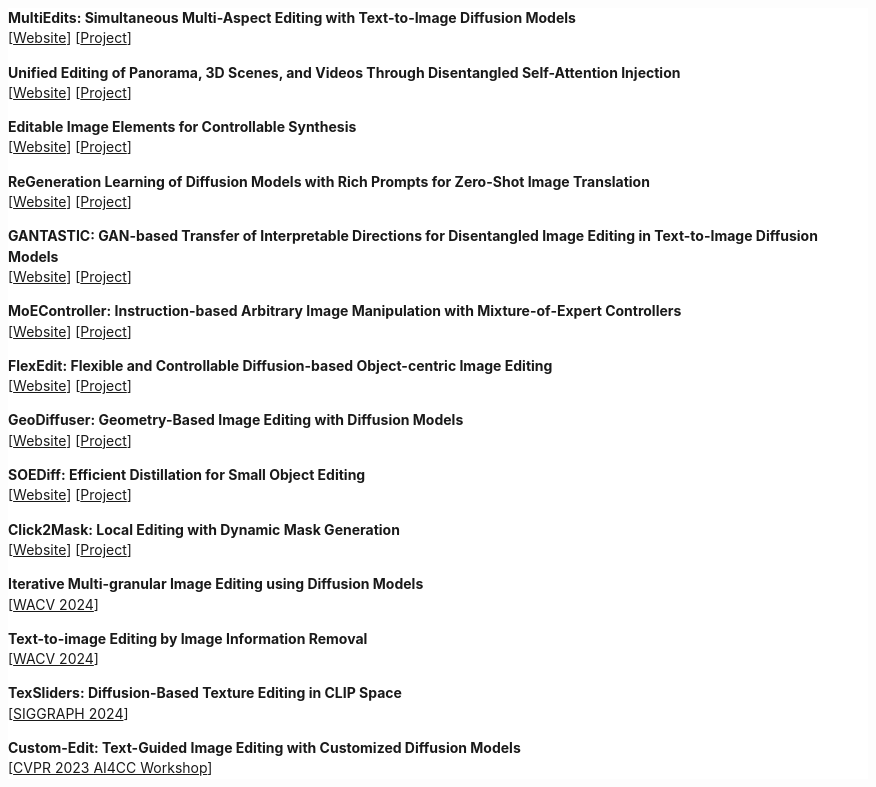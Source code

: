 
**MultiEdits: Simultaneous Multi-Aspect Editing with Text-to-Image Diffusion Models** \
[[Website](https://arxiv.org/abs/2406.00985)]
[[Project](https://mingzhenhuang.com/projects/MultiEdits.html)] 

**Unified Editing of Panorama, 3D Scenes, and Videos Through Disentangled Self-Attention Injection** \
[[Website](https://arxiv.org/abs/2405.16823)]
[[Project](https://unifyediting.github.io/)] 

**Editable Image Elements for Controllable Synthesis** \
[[Website](https://arxiv.org/abs/2404.16029)]
[[Project](https://jitengmu.github.io/Editable_Image_Elements/)] 



**ReGeneration Learning of Diffusion Models with Rich Prompts for Zero-Shot Image Translation** \
[[Website](https://arxiv.org/abs/2305.04651)] 
[[Project](https://yupeilin2388.github.io/publication/ReDiffuser)]

**GANTASTIC: GAN-based Transfer of Interpretable Directions for Disentangled Image Editing in Text-to-Image Diffusion Models** \
[[Website](https://arxiv.org/abs/2403.19645)]
[[Project](https://gantastic.github.io/)]

**MoEController: Instruction-based Arbitrary Image Manipulation with Mixture-of-Expert Controllers** \
[[Website](https://arxiv.org/abs/2309.04372)]
[[Project](https://oppo-mente-lab.github.io/moe_controller/)]

**FlexEdit: Flexible and Controllable Diffusion-based Object-centric Image Editing** \
[[Website](https://arxiv.org/abs/2403.18605)]
[[Project](https://flex-edit.github.io/)]

**GeoDiffuser: Geometry-Based Image Editing with Diffusion Models** \
[[Website](https://arxiv.org/abs/2404.14403)]
[[Project](https://ivl.cs.brown.edu/research/geodiffuser.html)]

**SOEDiff: Efficient Distillation for Small Object Editing** \
[[Website](https://arxiv.org/abs/2405.09114)]
[[Project](https://soediff.github.io/)]

**Click2Mask: Local Editing with Dynamic Mask Generation** \
[[Website](https://arxiv.org/abs/2409.08272)]
[[Project](https://omeregev.github.io/click2mask/)]

**Iterative Multi-granular Image Editing using Diffusion Models** \
[[WACV 2024](https://arxiv.org/abs/2309.00613)] 


**Text-to-image Editing by Image Information Removal** \
[[WACV 2024](https://arxiv.org/abs/2305.17489)]


**TexSliders: Diffusion-Based Texture Editing in CLIP Space** \
[[SIGGRAPH 2024](https://arxiv.org/abs/2405.00672)]

**Custom-Edit: Text-Guided Image Editing with Customized Diffusion Models** \
[[CVPR 2023 AI4CC Workshop](https://arxiv.org/abs/2305.15779)] 
